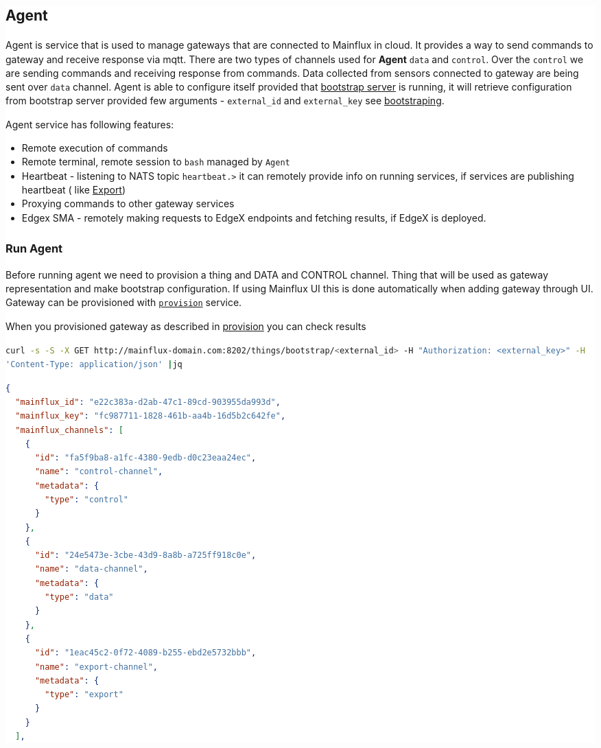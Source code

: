 ## Agent

Agent is service that is used to manage gateways that are connected to Mainflux in cloud. It provides a way to send commands to gateway and receive response via mqtt.
There are two types of channels used for **Agent** `data` and `control`. Over the `control` we are sending commands and receiving response from commands.
Data collected from sensors connected to gateway are being sent over `data` channel. Agent is able to configure itself provided that [bootstrap server](/bootstrap/) is running, it will retrieve configuration from bootstrap server provided few arguments - `external_id` and `external_key` see [bootstraping](/bootstrap/#bootstrapping).

Agent service has following features:
* Remote execution of commands
* Remote terminal, remote session to `bash` managed by `Agent`
* Heartbeat - listening to NATS topic `heartbeat.>` it can remotely provide info on running services, if services are publishing heartbeat ( like [Export](/edge/#export))
* Proxying commands to other gateway services
* Edgex SMA - remotely making requests to EdgeX endpoints and fetching results, if EdgeX is deployed.


### Run Agent

Before running agent we need to provision a thing and DATA and CONTROL channel. Thing that will be used as gateway representation and make bootstrap configuration.
If using Mainflux UI this is done automatically when adding gateway through UI.
Gateway can be provisioned with [`provision`](/provision/) service.

When you provisioned gateway as described in [provision](/provision/) you can check results

```bash
curl -s -S -X GET http://mainflux-domain.com:8202/things/bootstrap/<external_id> -H "Authorization: <external_key>" -H 'Content-Type: application/json' |jq
```

```json
{
  "mainflux_id": "e22c383a-d2ab-47c1-89cd-903955da993d",
  "mainflux_key": "fc987711-1828-461b-aa4b-16d5b2c642fe",
  "mainflux_channels": [
    {
      "id": "fa5f9ba8-a1fc-4380-9edb-d0c23eaa24ec",
      "name": "control-channel",
      "metadata": {
        "type": "control"
      }
    },
    {
      "id": "24e5473e-3cbe-43d9-8a8b-a725ff918c0e",
      "name": "data-channel",
      "metadata": {
        "type": "data"
      }
    },
    {
      "id": "1eac45c2-0f72-4089-b255-ebd2e5732bbb",
      "name": "export-channel",
      "metadata": {
        "type": "export"
      }
    }
  ],
```